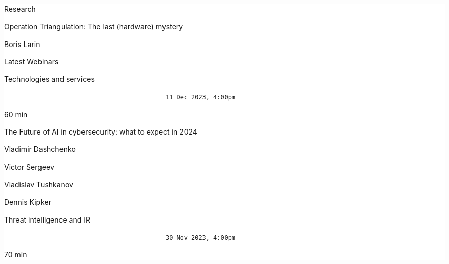 
Research

Operation Triangulation: The last (hardware) mystery 





Boris Larin












Latest Webinars





 




Technologies and services



												11 Dec 2023, 4:00pm					
60 min

The Future of AI in cybersecurity: what to expect in 2024






Vladimir Dashchenko



Victor Sergeev



Vladislav Tushkanov



Dennis Kipker











 




Threat intelligence and IR



												30 Nov 2023, 4:00pm					
70 min
